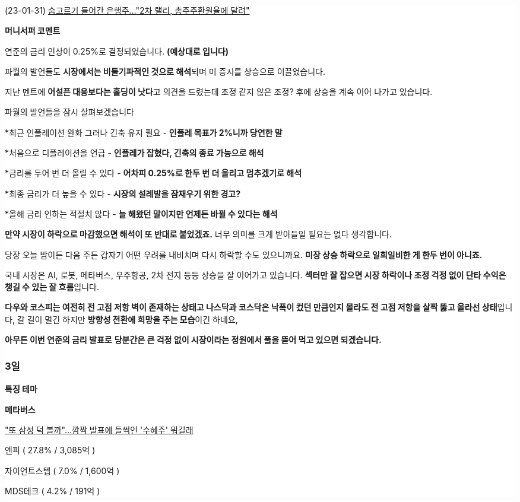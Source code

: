 (23-01-31) [숨고르기 들어간 은행주…"2차 랠리, 총주주환원율에 달려"](https://www.sedaily.com/NewsView/29KODYXCOA)

**머니서퍼 코멘트**



연준의 금리 인상이 0.25%로 결정되었습니다. **(예상대로 입니다)**

파월의 발언들도 **시장에서는 비둘기파적인 것으로 해석**되며 미 증시를 상승으로 이끌었습니다.



지난 멘트에 **어설픈 대응보다는 홀딩이 낫다**고 의견을 드렸는데 조정 같지 않은 조정? 후에 상승을 계속 이어 나가고 있습니다.



파월의 발언들을 잠시 살펴보겠습니다

*최근 인플레이션 완화 그러나 긴축 유지 필요 - **인플레 목표가 2%니까 당연한 말**

*처음으로 디플레이션을 언급 - **인플레가 잡혔다, 긴축의 종료 가능으로 해석**

*금리를 두어 번 더 올릴 수 있다 - **어차피 0.25%로 한두 번 더 올리고 멈추겠기로 해석**

*최종 금리가 더 높을 수 있다 - **시장의 설레발을 잠재우기 위한 경고?**

*올해 금리 인하는 적절치 않다 - **늘 해왔던 말이지만 언제든 바뀔 수 있다는 해석**

 

**만약 시장이 하락으로 마감했으면 해석이 또 반대로 붙었겠죠.** 너무 의미를 크게 받아들일 필요는 없다 생각합니다.

당장 오늘 밤이든 다음 주든 갑자기 어떤 우려를 내비치며 다시 하락할 수도 있으니까요. **미장 상승 하락으로 일희일비한 게 한두 번이 아니죠.**



국내 시장은 AI, 로봇, 메타버스, 우주항공, 2차 전지 등등 상승을 잘 이어가고 있습니다. **섹터만 잘 잡으면 시장 하락이나 조정 걱정 없이 단타 수익은 챙길 수 있는 잘 흐름**입니다.

  

**다우와 코스피는 여전히 전 고점 저항 벽이 존재하는 상태고 나스닥과 코스닥은 낙폭이 컸던 만큼인지 몰라도 전 고점 저항을 살짝 뚫고 올라선 상태**입니다, 갈 길이 멀긴 하지만 **방향성 전환에 희망을 주는 모습**이긴 하네요,



**아무튼 이번 연준의 금리 발표로** **당분간은 큰 걱정 없이 시장이라는 정원에서 풀을 뜯어 먹고 있으면 되겠습니다.**





### 3일

**특징 테마**



**메타버스**



["또 삼성 덕 볼까"…깜짝 발표에 들썩인 '수혜주' 뭐길래](https://n.news.naver.com/mnews/article/015/0004806537?sid=101)



엔피 ( 27.8% / 3,085억 )

자이언트스텝 ( 7.0% / 1,600억 )

MDS테크 ( 4.2% / 191억 )
